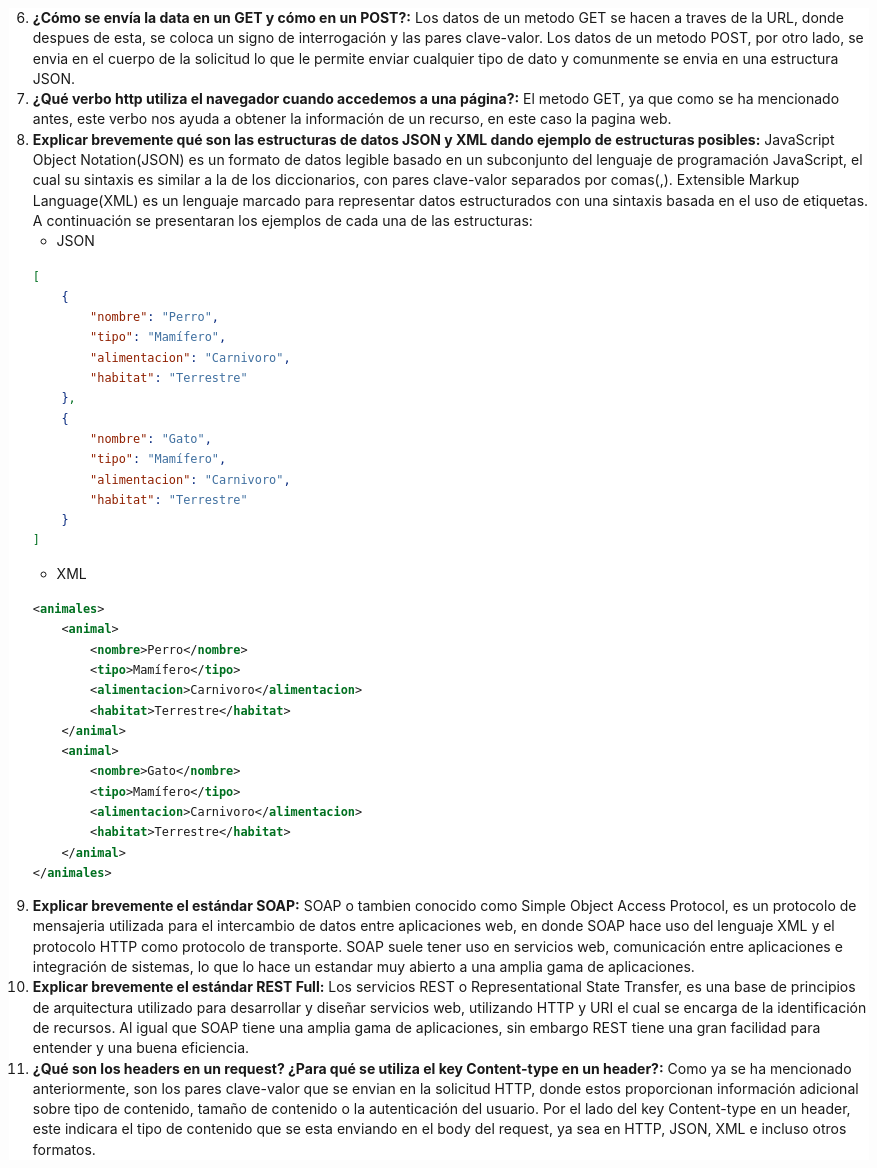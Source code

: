 6. **¿Cómo se envía la data en un GET y cómo en un POST?:** Los datos de un metodo GET se hacen a traves de la URL, donde despues de esta, se coloca un signo de interrogación y las pares clave-valor. Los datos de un metodo POST, por otro lado, se envia en el cuerpo de la solicitud lo que le permite enviar cualquier tipo de dato y comunmente se envia en una estructura JSON.
7. **¿Qué verbo http utiliza el navegador cuando accedemos a una página?:** El metodo GET, ya que como se ha mencionado antes, este verbo nos ayuda a obtener la información de un recurso, en este caso la pagina web.
8. **Explicar brevemente qué son las estructuras de datos JSON y XML dando ejemplo de estructuras posibles:** JavaScript Object Notation(JSON) es un formato de datos legible basado en un subconjunto del lenguaje de programación JavaScript, el cual su sintaxis es similar a la de los diccionarios, con pares clave-valor separados por comas(,). Extensible Markup Language(XML) es un lenguaje marcado para representar datos estructurados con una sintaxis basada en el uso de etiquetas. A continuación se presentaran los ejemplos de cada una de las estructuras:
    * JSON
    ```json
    [
        {
            "nombre": "Perro",
            "tipo": "Mamífero",
            "alimentacion": "Carnivoro",
            "habitat": "Terrestre"
        },
        {
            "nombre": "Gato",
            "tipo": "Mamífero",
            "alimentacion": "Carnivoro",
            "habitat": "Terrestre"
        }
    ]
    ```
    * XML
    ```xml
    <animales>
        <animal>
            <nombre>Perro</nombre>
            <tipo>Mamífero</tipo>
            <alimentacion>Carnivoro</alimentacion>
            <habitat>Terrestre</habitat>
        </animal>
        <animal>
            <nombre>Gato</nombre>
            <tipo>Mamífero</tipo>
            <alimentacion>Carnivoro</alimentacion>
            <habitat>Terrestre</habitat>
        </animal>
    </animales>
    ```
9. **Explicar brevemente el estándar SOAP:** SOAP o tambien conocido como Simple Object Access Protocol, es un protocolo de mensajeria utilizada para el intercambio de datos entre aplicaciones web, en donde SOAP hace uso del lenguaje XML y el protocolo HTTP como protocolo de transporte. SOAP suele tener uso en servicios web, comunicación entre aplicaciones e integración de sistemas, lo que lo hace un estandar muy abierto a una amplia gama de aplicaciones.
10. **Explicar brevemente el estándar REST Full:** Los servicios REST o Representational State Transfer, es una base de principios de arquitectura utilizado para desarrollar y diseñar servicios web, utilizando HTTP y URI el cual se encarga de la identificación de recursos. Al igual que SOAP tiene una amplia gama de aplicaciones, sin embargo REST tiene una gran facilidad para entender y una buena eficiencia.
11. **¿Qué son los headers en un request? ¿Para qué se utiliza el key Content-type en un header?:** Como ya se ha mencionado anteriormente, son los pares clave-valor que se envian en la solicitud HTTP, donde estos proporcionan información adicional sobre tipo de contenido, tamaño de contenido o la autenticación del usuario. Por el lado del key Content-type en un header, este indicara el tipo de contenido que se esta enviando en el body del request, ya sea en HTTP, JSON, XML e incluso otros formatos.
